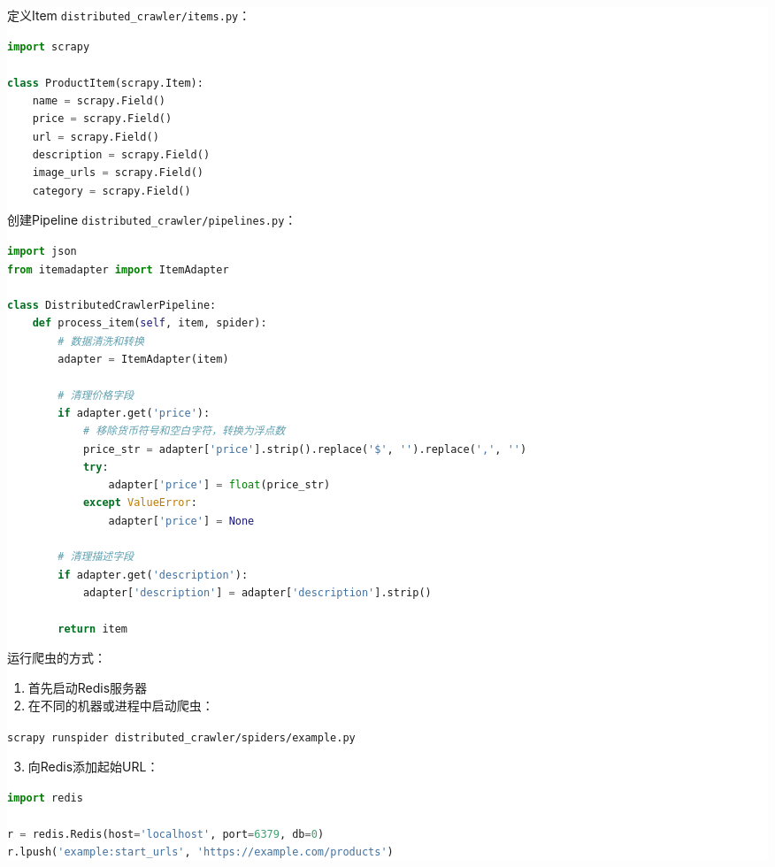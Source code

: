 定义Item `distributed_crawler/items.py`：

```python
import scrapy

class ProductItem(scrapy.Item):
    name = scrapy.Field()
    price = scrapy.Field()
    url = scrapy.Field()
    description = scrapy.Field()
    image_urls = scrapy.Field()
    category = scrapy.Field()
```

创建Pipeline `distributed_crawler/pipelines.py`：

```python
import json
from itemadapter import ItemAdapter

class DistributedCrawlerPipeline:
    def process_item(self, item, spider):
        # 数据清洗和转换
        adapter = ItemAdapter(item)

        # 清理价格字段
        if adapter.get('price'):
            # 移除货币符号和空白字符，转换为浮点数
            price_str = adapter['price'].strip().replace('$', '').replace(',', '')
            try:
                adapter['price'] = float(price_str)
            except ValueError:
                adapter['price'] = None

        # 清理描述字段
        if adapter.get('description'):
            adapter['description'] = adapter['description'].strip()

        return item
```

运行爬虫的方式：

1. 首先启动Redis服务器
2. 在不同的机器或进程中启动爬虫：

```bash
scrapy runspider distributed_crawler/spiders/example.py
```

3. 向Redis添加起始URL：

```python
import redis

r = redis.Redis(host='localhost', port=6379, db=0)
r.lpush('example:start_urls', 'https://example.com/products')
```
